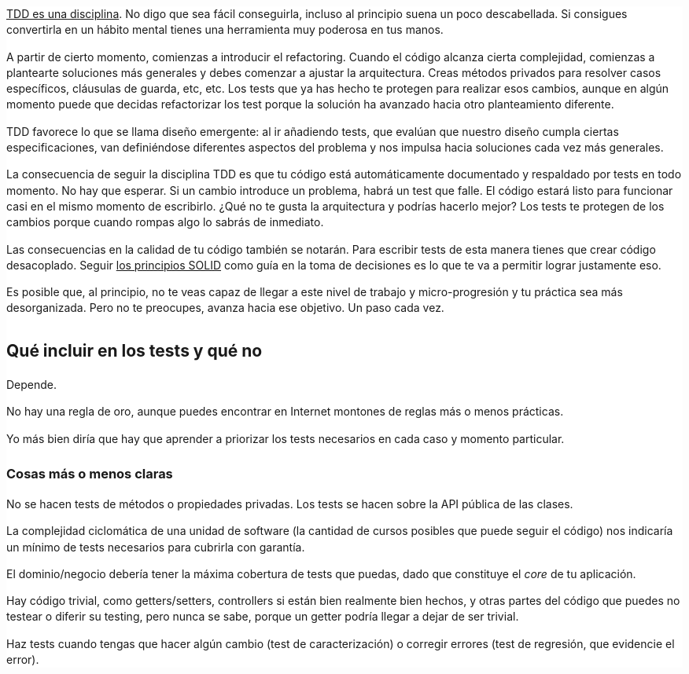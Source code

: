 [TDD es una disciplina](http://blog.cleancoder.com/uncle-bob/2014/12/17/TheCyclesOfTDD.html). No digo que sea fácil conseguirla, incluso al principio suena un poco descabellada. Si consigues convertirla en un hábito mental tienes una herramienta muy poderosa en tus manos.

A partir de cierto momento, comienzas a introducir el refactoring. Cuando el código alcanza cierta complejidad, comienzas a plantearte soluciones más generales y debes comenzar a ajustar la arquitectura. Creas métodos privados para resolver casos específicos, cláusulas de guarda, etc, etc. Los tests que ya has hecho te protegen para realizar esos cambios, aunque en algún momento puede que decidas refactorizar los test porque la solución ha avanzado hacia otro planteamiento diferente.

TDD favorece lo que se llama diseño emergente: al ir añadiendo tests, que evalúan que nuestro diseño cumpla ciertas especificaciones, van definiéndose diferentes aspectos del problema y nos impulsa hacia soluciones cada vez más generales.

La consecuencia de seguir la disciplina TDD es que tu código está automáticamente documentado y respaldado por tests en todo momento. No hay que esperar. Si un cambio introduce un problema, habrá un test que falle. El código estará listo para funcionar casi en el mismo momento de escribirlo. ¿Qué no te gusta la arquitectura y podrías hacerlo mejor? Los  tests te protegen de los cambios porque cuando rompas algo lo sabrás de inmediato.

Las consecuencias en la calidad de tu código también se notarán. Para escribir tests de esta manera tienes que crear código desacoplado. Seguir [los principios SOLID](/principios-solid/) como guía en la toma de decisiones es lo que te va a permitir lograr justamente eso.

Es posible que, al principio, no te veas capaz de llegar a este nivel de trabajo y micro-progresión y tu práctica sea más desorganizada. Pero no te preocupes, avanza hacia ese objetivo. Un paso cada vez.

## Qué incluir en los tests y qué no

Depende.

No hay una regla de oro, aunque puedes encontrar en Internet montones de reglas más o menos prácticas.

Yo más bien diría que hay que aprender a priorizar los tests necesarios en cada caso y momento particular.

### Cosas más o menos claras

No se hacen tests de métodos o propiedades privadas. Los tests se hacen sobre la API pública de las clases.

La complejidad ciclomática de una unidad de software (la cantidad de cursos posibles que puede seguir el código) nos indicaría un mínimo de tests necesarios para cubrirla con garantía.

El dominio/negocio debería tener la máxima cobertura de tests que puedas, dado que constituye el <em>core</em> de tu aplicación.

Hay código trivial, como getters/setters, controllers si están bien realmente bien hechos, y otras partes del código que puedes no testear o diferir su testing, pero nunca se sabe, porque un getter podría llegar a dejar de ser trivial.

Haz tests cuando tengas que hacer algún cambio (test de caracterización) o corregir errores (test de regresión, que evidencie el error).
